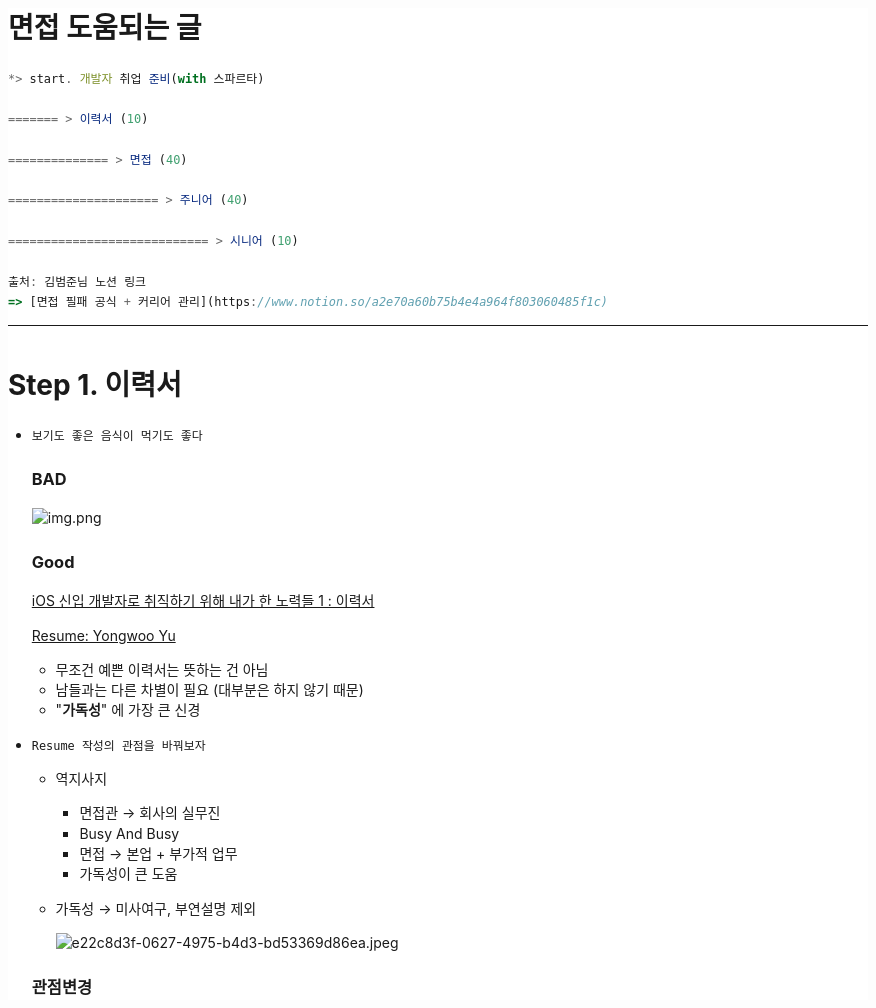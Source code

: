# 면접 도움되는 글

```jsx
*> start. 개발자 취업 준비(with 스파르타)

======= > 이력서 (10)

============== > 면접 (40)

===================== > 주니어 (40)

============================ > 시니어 (10)

출처: 김범준님 노션 링크
=> [면접 필패 공식 + 커리어 관리](https://www.notion.so/a2e70a60b75b4e4a964f803060485f1c)
```

---

# Step 1. 이력서

- `보기도 좋은 음식이 먹기도 좋다`
    
    ### BAD
    
    ![img.png](%E1%84%86%E1%85%A7%E1%86%AB%E1%84%8C%E1%85%A5%E1%86%B8%20%E1%84%83%E1%85%A9%E1%84%8B%E1%85%AE%E1%86%B7%E1%84%83%E1%85%AC%E1%84%82%E1%85%B3%E1%86%AB%20%E1%84%80%E1%85%B3%E1%86%AF%205473bcdac5f741578ea3ffc1f9f456ed/img.png)
    
    ### Good
    
    [iOS 신입 개발자로 취직하기 위해 내가 한 노력들 1 : 이력서](https://medium.com/@esung/ios-%EC%8B%A0%EC%9E%85-%EA%B0%9C%EB%B0%9C%EC%9E%90%EB%A1%9C-%EC%B7%A8%EC%A7%81%ED%95%98%EA%B8%B0-%EC%9C%84%ED%95%B4-%EB%82%B4%EA%B0%80-%ED%95%9C-%EB%85%B8%EB%A0%A5%EB%93%A4-1-%EC%9D%B4%EB%A0%A5%EC%84%9C-3991b0dd0ffd)
    
    [Resume: Yongwoo Yu](https://resume.yowu.dev/)
    
    - 무조건 예쁜 이력서는 뜻하는 건 아님
    - 남들과는 다른 차별이 필요 (대부분은 하지 않기 때문)
    - "**가독성**" 에 가장 큰 신경
- `Resume 작성의 관점을 바꿔보자`
    - 역지사지
        - 면접관 → 회사의 실무진
        - Busy And Busy
        - 면접 → 본업 + 부가적 업무
        - 가독성이 큰 도움
    - 가독성 → 미사여구, 부연설명 제외
        
        ![e22c8d3f-0627-4975-b4d3-bd53369d86ea.jpeg](%E1%84%86%E1%85%A7%E1%86%AB%E1%84%8C%E1%85%A5%E1%86%B8%20%E1%84%83%E1%85%A9%E1%84%8B%E1%85%AE%E1%86%B7%E1%84%83%E1%85%AC%E1%84%82%E1%85%B3%E1%86%AB%20%E1%84%80%E1%85%B3%E1%86%AF%205473bcdac5f741578ea3ffc1f9f456ed/e22c8d3f-0627-4975-b4d3-bd53369d86ea.jpeg)
        
    
    ### 관점변경
    